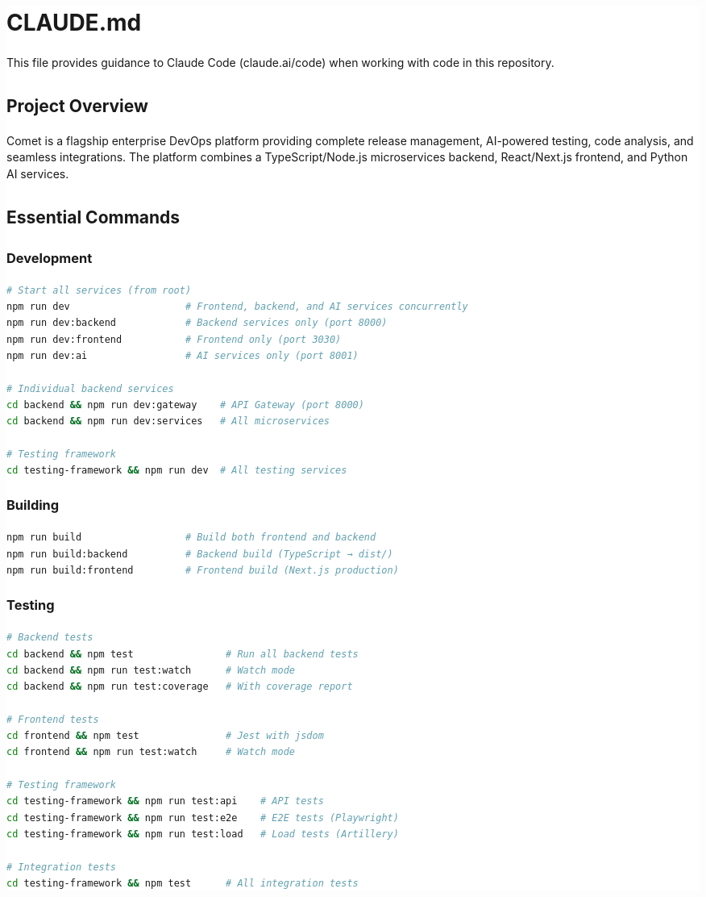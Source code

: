 # CLAUDE.md

This file provides guidance to Claude Code (claude.ai/code) when working with code in this repository.

## Project Overview

Comet is a flagship enterprise DevOps platform providing complete release management, AI-powered testing, code analysis, and seamless integrations. The platform combines a TypeScript/Node.js microservices backend, React/Next.js frontend, and Python AI services.

## Essential Commands

### Development
```bash
# Start all services (from root)
npm run dev                    # Frontend, backend, and AI services concurrently
npm run dev:backend            # Backend services only (port 8000)
npm run dev:frontend           # Frontend only (port 3030)
npm run dev:ai                 # AI services only (port 8001)

# Individual backend services
cd backend && npm run dev:gateway    # API Gateway (port 8000)
cd backend && npm run dev:services   # All microservices

# Testing framework
cd testing-framework && npm run dev  # All testing services
```

### Building
```bash
npm run build                  # Build both frontend and backend
npm run build:backend          # Backend build (TypeScript → dist/)
npm run build:frontend         # Frontend build (Next.js production)
```

### Testing
```bash
# Backend tests
cd backend && npm test                # Run all backend tests
cd backend && npm run test:watch      # Watch mode
cd backend && npm run test:coverage   # With coverage report

# Frontend tests
cd frontend && npm test               # Jest with jsdom
cd frontend && npm run test:watch     # Watch mode

# Testing framework
cd testing-framework && npm run test:api    # API tests
cd testing-framework && npm run test:e2e    # E2E tests (Playwright)
cd testing-framework && npm run test:load   # Load tests (Artillery)

# Integration tests
cd testing-framework && npm test      # All integration tests
```
